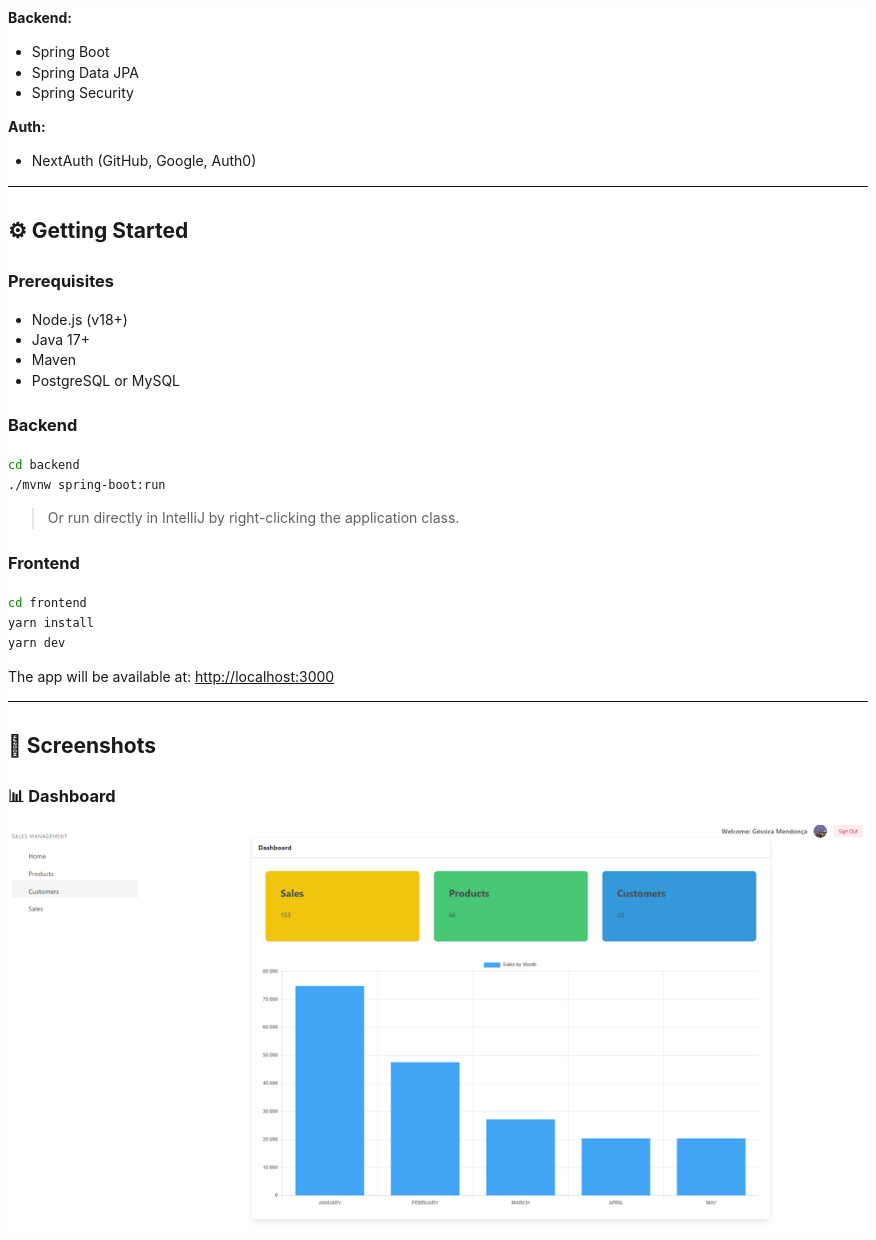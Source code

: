 **Backend:**  
- Spring Boot
- Spring Data JPA
- Spring Security

**Auth:**  
- NextAuth (GitHub, Google, Auth0)

---

## ⚙️ Getting Started

### Prerequisites

- Node.js (v18+)
- Java 17+
- Maven
- PostgreSQL or MySQL

### Backend

```bash
cd backend
./mvnw spring-boot:run
```

> Or run directly in IntelliJ by right-clicking the application class.

### Frontend

```bash
cd frontend
yarn install
yarn dev
```

The app will be available at: [http://localhost:3000](http://localhost:3000)

---

## 📸 Screenshots

### 📊 Dashboard
![Dashboard](docs/prints/dashboard.png)
